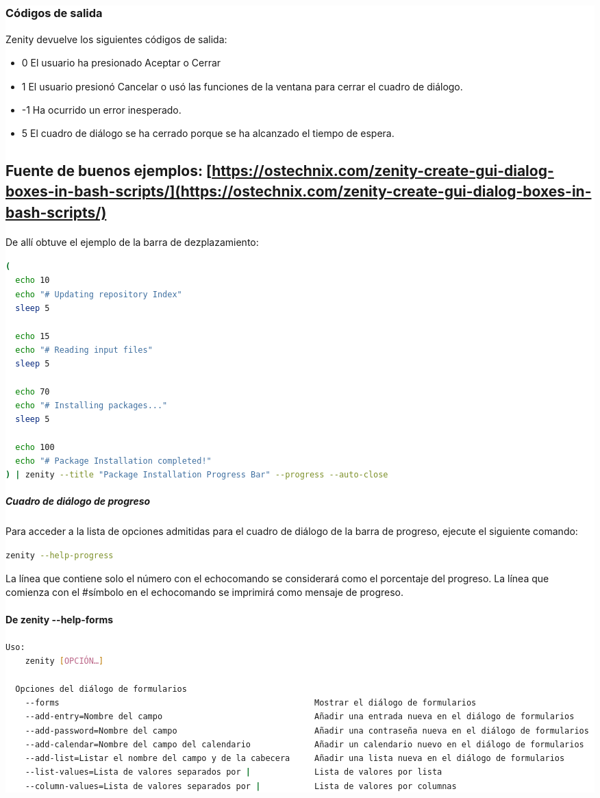 ### Códigos de salida
Zenity devuelve los siguientes códigos de salida:

* 0 El usuario ha presionado Aceptar o Cerrar 

* 1 El usuario presionó Cancelar o usó las funciones de la ventana para cerrar el cuadro de diálogo.

* -1 Ha ocurrido un error inesperado.

* 5 El cuadro de diálogo se ha cerrado porque se ha alcanzado el tiempo de espera.

## **Fuente de buenos ejemplos:** [https://ostechnix.com/zenity-create-gui-dialog-boxes-in-bash-scripts/](https://ostechnix.com/zenity-create-gui-dialog-boxes-in-bash-scripts/)

De allí obtuve el ejemplo de la barra de dezplazamiento:

``` bash
(
  echo 10
  echo "# Updating repository Index"
  sleep 5

  echo 15
  echo "# Reading input files"
  sleep 5

  echo 70
  echo "# Installing packages..."
  sleep 5

  echo 100
  echo "# Package Installation completed!"
) | zenity --title "Package Installation Progress Bar" --progress --auto-close
```
#####  Cuadro de diálogo de progreso

Para acceder a la lista de opciones admitidas para el cuadro de diálogo de la barra de progreso, ejecute el siguiente comando:

``` bash
zenity --help-progress
```
La línea que contiene solo el número con el echocomando se considerará como el porcentaje del progreso.
La línea que comienza con el #símbolo en el echocomando se imprimirá como mensaje de progreso.

#### De zenity --help-forms

``` bash
Uso:
    zenity [OPCIÓN…]
  
  Opciones del diálogo de formularios
    --forms                                                    Mostrar el diálogo de formularios
    --add-entry=Nombre del campo                               Añadir una entrada nueva en el diálogo de formularios
    --add-password=Nombre del campo                            Añadir una contraseña nueva en el diálogo de formularios
    --add-calendar=Nombre del campo del calendario             Añadir un calendario nuevo en el diálogo de formularios
    --add-list=Listar el nombre del campo y de la cabecera     Añadir una lista nueva en el diálogo de formularios
    --list-values=Lista de valores separados por |             Lista de valores por lista
    --column-values=Lista de valores separados por |           Lista de valores por columnas
```